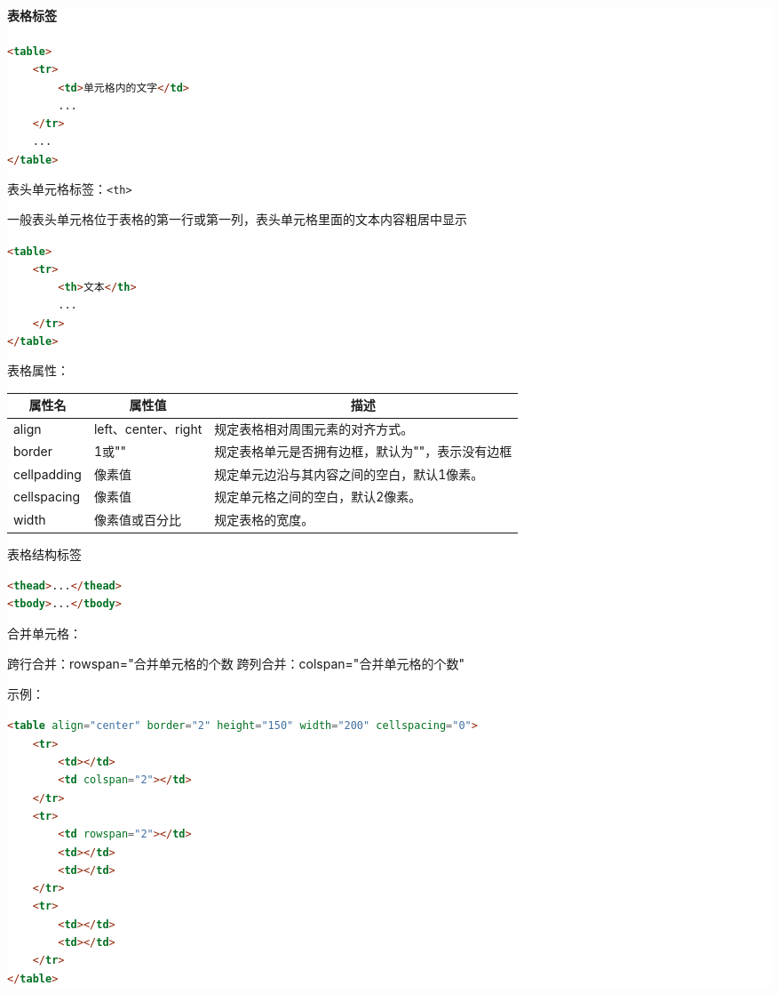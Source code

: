 

#### 表格标签

```html
<table>
    <tr>
        <td>单元格内的文字</td>
        ...
    </tr>
    ...
</table>
```

表头单元格标签：`<th>`

一般表头单元格位于表格的第一行或第一列，表头单元格里面的文本内容粗居中显示

```html
<table>
    <tr>
        <th>文本</th>
        ...
    </tr>
</table>
```

表格属性：

| 属性名      | 属性值              | 描述                                             |
| ----------- | ------------------- | ------------------------------------------------ |
| align       | left、center、right | 规定表格相对周围元素的对齐方式。                 |
| border      | 1或""               | 规定表格单元是否拥有边框，默认为""，表示没有边框 |
| cellpadding | 像素值              | 规定单元边沿与其内容之间的空白，默认1像素。      |
| cellspacing | 像素值              | 规定单元格之间的空白，默认2像素。                |
| width       | 像素值或百分比      | 规定表格的宽度。                                 |

表格结构标签

```html
<thead>...</thead>
<tbody>...</tbody>
```

合并单元格：

跨行合并：rowspan="合并单元格的个数
跨列合并：colspan="合并单元格的个数"

示例：

```html
<table align="center" border="2" height="150" width="200" cellspacing="0">
    <tr>
        <td></td>
        <td colspan="2"></td>
    </tr>
    <tr>
        <td rowspan="2"></td>
        <td></td>
        <td></td>
    </tr>
    <tr>
        <td></td>
        <td></td>
    </tr>
</table>
```